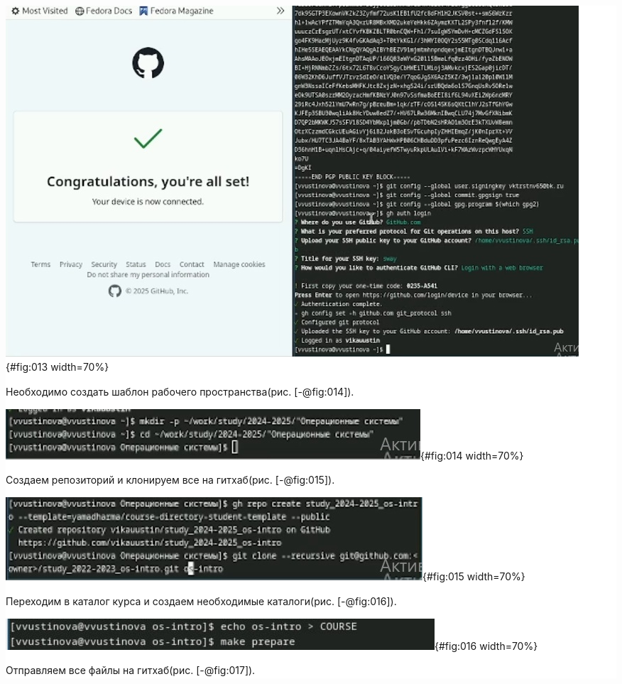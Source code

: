 ![Получилось успешно авторизоваться](image/13.jpg){#fig:013 width=70%}

Необходимо создать шаблон рабочего пространства(рис. [-@fig:014]).

![Создаем шаблон используя mkdir и переходим в него cd](image/14.jpg){#fig:014 width=70%}

Создаем репозиторий и клонируем все на гитхаб(рис. [-@fig:015]).

![Вводим команды из туиса](image/15.jpg){#fig:015 width=70%}

Переходим в каталог курса и создаем необходимые каталоги(рис. [-@fig:016]).

![Вводим команды](image/16.jpg){#fig:016 width=70%}

Отправляем все файлы на гитхаб(рис. [-@fig:017]).
